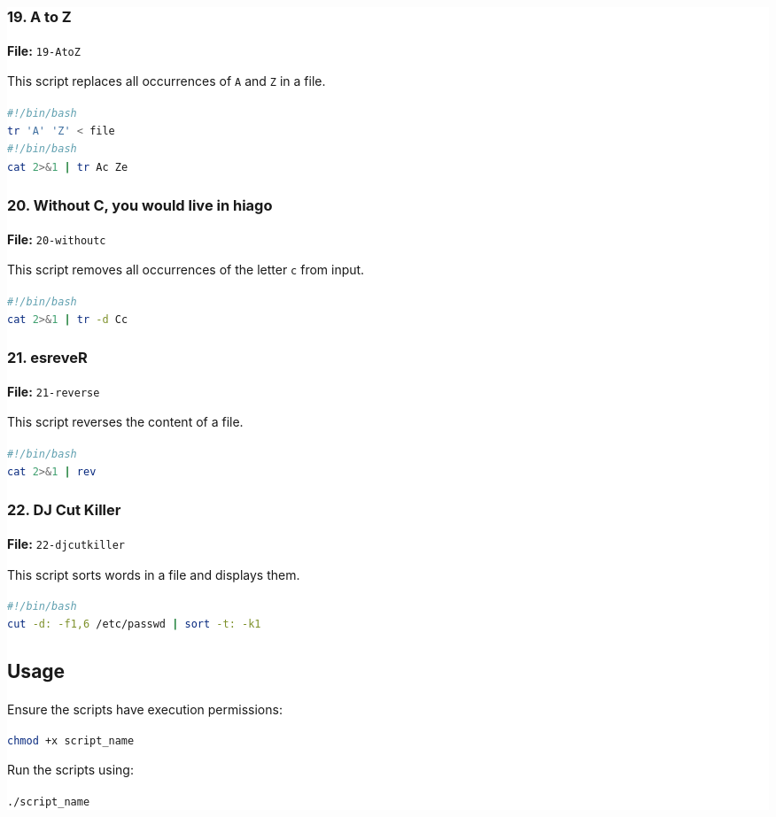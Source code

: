 ### 19. A to Z
**File:** `19-AtoZ`

This script replaces all occurrences of `A` and `Z` in a file.

```bash
#!/bin/bash
tr 'A' 'Z' < file
#!/bin/bash
cat 2>&1 | tr Ac Ze
```

### 20. Without C, you would live in hiago
**File:** `20-withoutc`

This script removes all occurrences of the letter `c` from input.

```bash
#!/bin/bash
cat 2>&1 | tr -d Cc
```

### 21. esreveR
**File:** `21-reverse`

This script reverses the content of a file.

```bash
#!/bin/bash
cat 2>&1 | rev
```

### 22. DJ Cut Killer
**File:** `22-djcutkiller`

This script sorts words in a file and displays them.

```bash
#!/bin/bash
cut -d: -f1,6 /etc/passwd | sort -t: -k1
```

## Usage
Ensure the scripts have execution permissions:

```bash
chmod +x script_name
```

Run the scripts using:

```bash
./script_name
```


